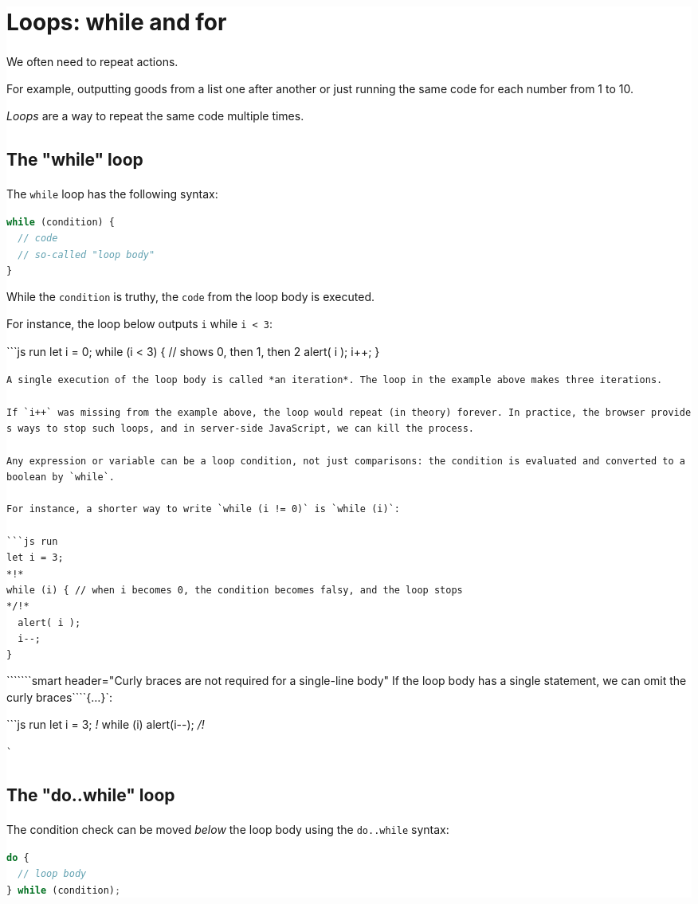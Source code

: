 # Loops: while and for

We often need to repeat actions.

For example, outputting goods from a list one after another or just running the same code for each number from 1 to 10.

_Loops_ are a way to repeat the same code multiple times.

## The "while" loop

The `while` loop has the following syntax:

```javascript
while (condition) {
  // code
  // so-called "loop body"
}
```

While the `condition` is truthy, the `code` from the loop body is executed.

For instance, the loop below outputs `i` while `i < 3`:

\`\`\`js run let i = 0; while \(i &lt; 3\) { // shows 0, then 1, then 2 alert\( i \); i++; }

```text
A single execution of the loop body is called *an iteration*. The loop in the example above makes three iterations.

If `i++` was missing from the example above, the loop would repeat (in theory) forever. In practice, the browser provides ways to stop such loops, and in server-side JavaScript, we can kill the process.

Any expression or variable can be a loop condition, not just comparisons: the condition is evaluated and converted to a boolean by `while`.

For instance, a shorter way to write `while (i != 0)` is `while (i)`:

```js run
let i = 3;
*!*
while (i) { // when i becomes 0, the condition becomes falsy, and the loop stops
*/!*
  alert( i );
  i--;
}
```

```````smart header="Curly braces are not required for a single-line body" If the loop body has a single statement, we can omit the curly braces````{…}\`:

\`\`\`js run let i = 3; _!_ while \(i\) alert\(i--\); _/!_

```text
`
```

## The "do..while" loop

The condition check can be moved _below_ the loop body using the `do..while` syntax:

```javascript
do {
  // loop body
} while (condition);
```

```````